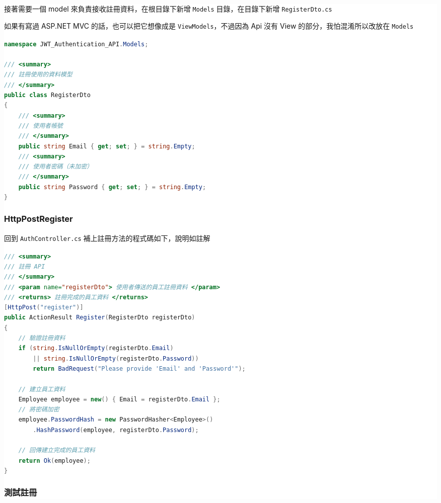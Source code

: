 接著需要一個 model 來負責接收註冊資料，在根目錄下新增 `Models` 目錄，在目錄下新增 `RegisterDto.cs`

如果有寫過 ASP.NET MVC 的話，也可以把它想像成是 `ViewModels`，不過因為 Api 沒有 View 的部分，我怕混淆所以改放在 `Models`

```csharp
namespace JWT_Authentication_API.Models;

/// <summary>
/// 註冊使用的資料模型
/// </summary>
public class RegisterDto
{
    /// <summary>
    /// 使用者帳號
    /// </summary>
    public string Email { get; set; } = string.Empty;
    /// <summary>
    /// 使用者密碼（未加密）
    /// </summary>
    public string Password { get; set; } = string.Empty;
}
```

### HttpPostRegister

回到 `AuthController.cs` 補上註冊方法的程式碼如下，說明如註解

```csharp
/// <summary>
/// 註冊 API
/// </summary>
/// <param name="registerDto"> 使用者傳送的員工註冊資料 </param>
/// <returns> 註冊完成的員工資料 </returns>
[HttpPost("register")]
public ActionResult Register(RegisterDto registerDto)
{
    // 驗證註冊資料
    if (string.IsNullOrEmpty(registerDto.Email)
        || string.IsNullOrEmpty(registerDto.Password))
        return BadRequest("Please provide 'Email' and 'Password'");

    // 建立員工資料
    Employee employee = new() { Email = registerDto.Email };
    // 將密碼加密
    employee.PasswordHash = new PasswordHasher<Employee>()
        .HashPassword(employee, registerDto.Password);

    // 回傳建立完成的員工資料
    return Ok(employee);
}
```

### 測試註冊

